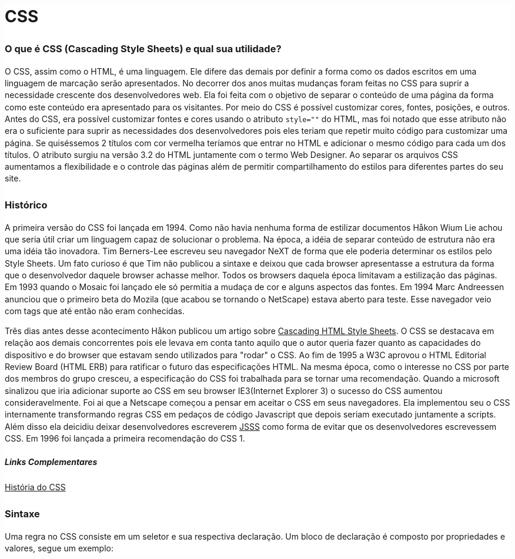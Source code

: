 # CSS

### O que é CSS (Cascading Style Sheets) e qual sua utilidade?

O CSS, assim como o HTML, é uma linguagem. Ele difere das demais por definir a forma como os dados escritos em uma linguagem de marcação serão apresentados. No decorrer dos anos muitas mudanças foram feitas no CSS para suprir a necessidade crescente dos desenvolvedores web. Ela foi feita com o objetivo de separar o conteúdo de uma página da forma como este conteúdo era apresentado para os visitantes. Por meio do CSS é possível customizar cores, fontes, posições, e outros. Antes do CSS, era possível customizar fontes e cores usando o atributo `style=""` do HTML, mas foi notado que esse atributo não era o suficiente para suprir as necessidades dos desenvolvedores pois eles teriam que repetir muito código para customizar uma página. Se quiséssemos 2 títulos com cor vermelha teríamos que entrar no HTML e adicionar o mesmo código para cada um dos títulos. O atributo surgiu na versão 3.2 do HTML juntamente com o termo Web Designer. Ao separar os arquivos CSS aumentamos a flexibilidade e o controle das páginas além de permitir compartilhamento do estilos para diferentes partes do seu site.

### Histórico

A primeira versão do CSS foi lançada em 1994. Como não havia nenhuma forma de estilizar documentos Håkon Wium Lie achou que seria útil criar um linguagem capaz de solucionar o problema. Na época, a idéia de separar conteúdo de estrutura não era uma idéia tão inovadora. Tim Berners-Lee escreveu seu navegador NeXT de forma que ele poderia determinar os estilos pelo Style Sheets. Um fato curioso é que Tim não publicou a sintaxe e deixou que cada browser apresentasse a estrutura da forma que o desenvolvedor daquele browser achasse melhor. Todos os browsers daquela época limitavam a estilização das páginas. Em 1993 quando o Mosaic foi lançado ele só permitia a mudaça de cor e alguns aspectos das fontes. Em 1994 Marc Andreessen anunciou que o primeiro beta do Mozila (que acabou se tornando o NetScape) estava aberto para teste. Esse navegador veio com tags que até então não eram conhecidas.

Três dias antes desse acontecimento Håkon publicou um artigo sobre [Cascading HTML Style Sheets](http://www.w3.org/People/howcome/p/cascade.html). O CSS se destacava em relação aos demais concorrentes pois ele levava em conta tanto aquilo que o autor queria fazer quanto as capacidades do dispositivo e do browser que estavam sendo utilizados para "rodar" o CSS. Ao fim de 1995 a W3C aprovou o HTML Editorial Review Board (HTML ERB) para ratificar o futuro das especificações HTML. Na mesma época, como o interesse no CSS por parte dos membros do grupo cresceu, a especificação do CSS foi trabalhada para se tornar uma recomendação. Quando a microsoft sinalizou que iria adicionar suporte ao CSS em seu browser IE3(Internet Explorer 3) o sucesso do CSS aumentou consideravelmente. Foi ai que a Netscape começou a pensar em aceitar o CSS em seus navegadores. Ela implementou seu o CSS internamente transformando regras CSS em pedaços de código Javascript que depois seriam executado juntamente a scripts. Além disso ela deicidiu deixar desenvolvedores escreverem [JSSS](http://www.w3.org/Submission/1996/1/WD-jsss-960822) como forma de evitar que os desenvolvedores escrevessem CSS. Em 1996 foi lançada a primeira recomendação do CSS 1. 

##### Links Complementares

[História do CSS](http://www.w3.org/Style/LieBos2e/history/)

### Sintaxe 

Uma regra no CSS consiste em um seletor e sua respectiva declaração. Um bloco de declaração é composto por propriedades e valores, segue um exemplo:
